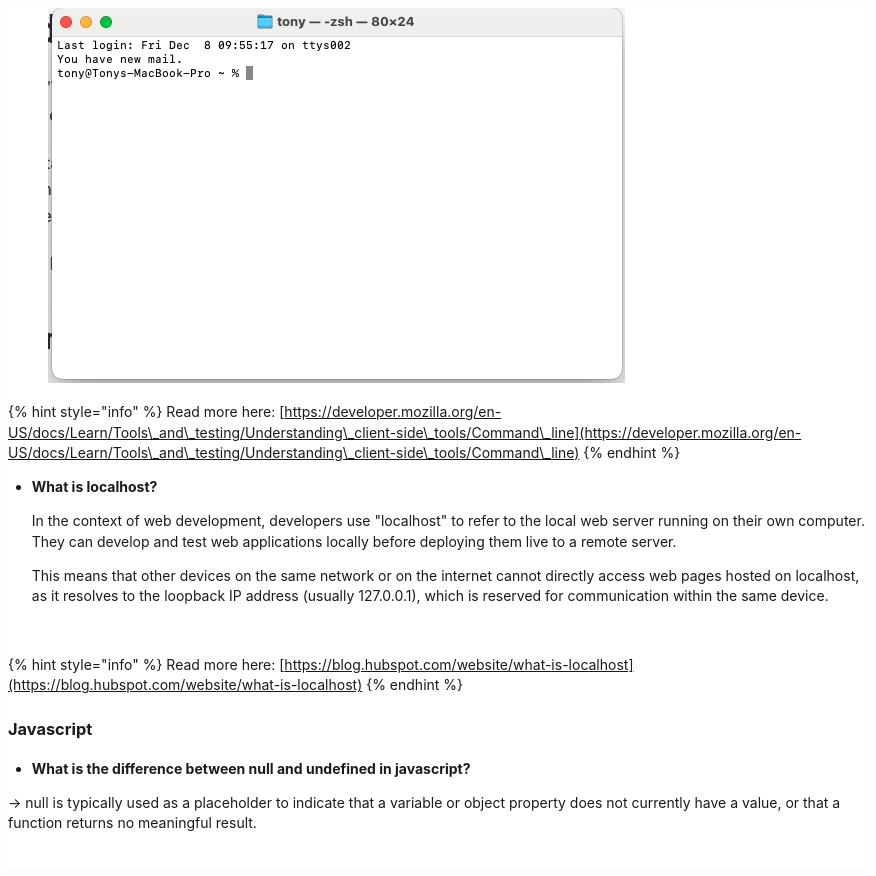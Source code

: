 

<figure><img src="../.gitbook/assets/faq-2.png" alt=""><figcaption></figcaption></figure>

{% hint style="info" %}
Read more here: [https://developer.mozilla.org/en-US/docs/Learn/Tools\_and\_testing/Understanding\_client-side\_tools/Command\_line](https://developer.mozilla.org/en-US/docs/Learn/Tools\_and\_testing/Understanding\_client-side\_tools/Command\_line)
{% endhint %}

*   **What is localhost?**

    In the context of web development, developers use "localhost" to refer to the local web server running on their own computer. They can develop and test web applications locally before deploying them live to a remote server.

    This means that other devices on the same network or on the internet cannot directly access web pages hosted on localhost, as it resolves to the loopback IP address (usually 127.0.0.1), which is reserved for communication within the same device.

<figure><img src="../.gitbook/assets/faq-3.avif" alt=""><figcaption></figcaption></figure>

{% hint style="info" %}
Read more here: [https://blog.hubspot.com/website/what-is-localhost](https://blog.hubspot.com/website/what-is-localhost)
{% endhint %}

### Javascript <a href="#javascript" id="javascript"></a>

* **What is the difference between null and undefined in javascript?**

\-> null is typically used as a placeholder to indicate that a variable or object property does not currently have a value, or that a function returns no meaningful result.

<figure><img src="../.gitbook/assets/faq-4.avif" alt=""><figcaption></figcaption></figure>
